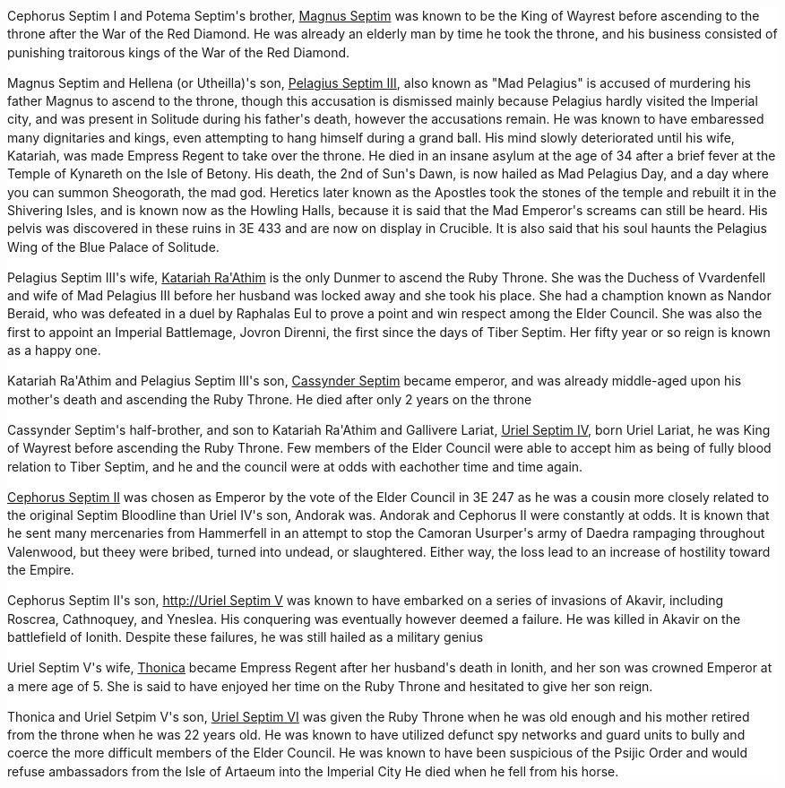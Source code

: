 Cephorus Septim I and Potema Septim's brother, [Magnus Septim](http://uesp.net/wiki/Lore:Magnus_Septim#Magnus) was known to be the King of Wayrest before ascending to the throne after the War of the Red Diamond. He was already an elderly man by time he took the throne, and his business consisted of punishing traitorous kings of the War of the Red Diamond.
 
Magnus Septim and Hellena (or Utheilla)'s son, [Pelagius Septim III](http://uesp.net/wiki/Lore:Pelagius_Septim_III), also known as "Mad Pelagius" is accused of murdering his father Magnus to ascend to the throne, though this accusation is dismissed mainly because Pelagius hardly visited the Imperial city, and was present in Solitude during his father's death, however the accusations remain. He was known to have embaressed many dignitaries and kings, even attempting to hang himself during a grand ball. His mind slowly deteriorated until his wife, Katariah, was made Empress Regent to take over the throne. He died in an insane asylum at the age of 34 after a brief fever at the Temple of Kynareth on the Isle of Betony. His death, the 2nd of Sun's Dawn, is now hailed as Mad Pelagius Day, and a day where you can summon Sheogorath, the mad god. Heretics later known as the Apostles took the stones of the temple and rebuilt it in the Shivering Isles, and is known now as the Howling Halls, because it is said that the Mad Emperor's screams can still be heard. His pelvis was discovered in these ruins in 3E 433 and are now on display in Crucible. It is also said that his soul haunts the Pelagius Wing of the Blue Palace of Solitude.
 
Pelagius Septim III's wife, [Katariah Ra'Athim](http://uesp.net/wiki/Lore:Katariah) is the only Dunmer to ascend the Ruby Throne. She was the Duchess of Vvardenfell and wife of Mad Pelagius III before her husband was locked away and she took his place. She had a chamption known as Nandor Beraid, who was defeated in a duel by Raphalas Eul to prove a point and win respect among the Elder Council. She was also the first to appoint an Imperial Battlemage, Jovron Direnni, the first since the days of Tiber Septim. Her fifty year or so reign is known as a happy one.
 
Katariah Ra'Athim and Pelagius Septim III's son, [Cassynder Septim](http://uesp.net/wiki/Lore:Cassynder#Cassynder) became emperor, and was already middle-aged upon his mother's death and ascending the Ruby Throne. He died after only 2 years on the throne
 
Cassynder Septim's half-brother, and son to Katariah Ra'Athim and Gallivere Lariat, [Uriel Septim IV](http://uesp.net/wiki/Lore:Uriel_Septim_IV#Uriel_Septim_IV), born Uriel Lariat, he was King of Wayrest before ascending the Ruby Throne. Few members of the Elder Council were able to accept him as being of fully blood relation to Tiber Septim, and he and the council were at odds with eachother time and time again.
 
[Cephorus Septim II](http://uesp.net/wiki/Lore:Cephorus_II#Cephorus_II) was chosen as Emperor by the vote of the Elder Council in 3E 247 as he was a cousin more closely related to the original Septim Bloodline than Uriel IV's son, Andorak was. Andorak and Cephorus II were constantly at odds. It is known that he sent many mercenaries from Hammerfell in an attempt to stop the Camoran Usurper's army of Daedra rampaging throughout Valenwood, but theey were bribed, turned into undead, or slaughtered. Either way, the loss lead to an increase of hostility toward the Empire.
 
Cephorus Septim II's son, [http://Uriel Septim V](http://uesp.net/wiki/Lore:Uriel_Septim_V#Uriel_Septim_V) was known to have embarked on a series of invasions of Akavir, including Roscrea, Cathnoquey, and Yneslea. His conquering was eventually however deemed a failure. He was killed in Akavir on the battlefield of Ionith. Despite these failures, he was still hailed as a military genius
 
Uriel Septim V's wife, [Thonica](http://uesp.net/wiki/Lore:Thonica) became Empress Regent after her husband's death in Ionith, and her son was crowned Emperor at a mere age of 5. She is said to have enjoyed her time on the Ruby Throne and hesitated to give her son reign.
 
Thonica and Uriel Setpim V's son, [Uriel Septim VI](http://uesp.net/wiki/Lore:Uriel_Septim_VI#Uriel_Septim_VI) was given the Ruby Throne when he was old enough and his mother retired from the throne when he was 22 years old. He was known to have utilized defunct spy networks and guard units to bully and coerce the more difficult members of the Elder Council. He was known to have been suspicious of the Psijic Order and would refuse ambassadors from the Isle of Artaeum into the Imperial City He died when he fell from his horse.
 